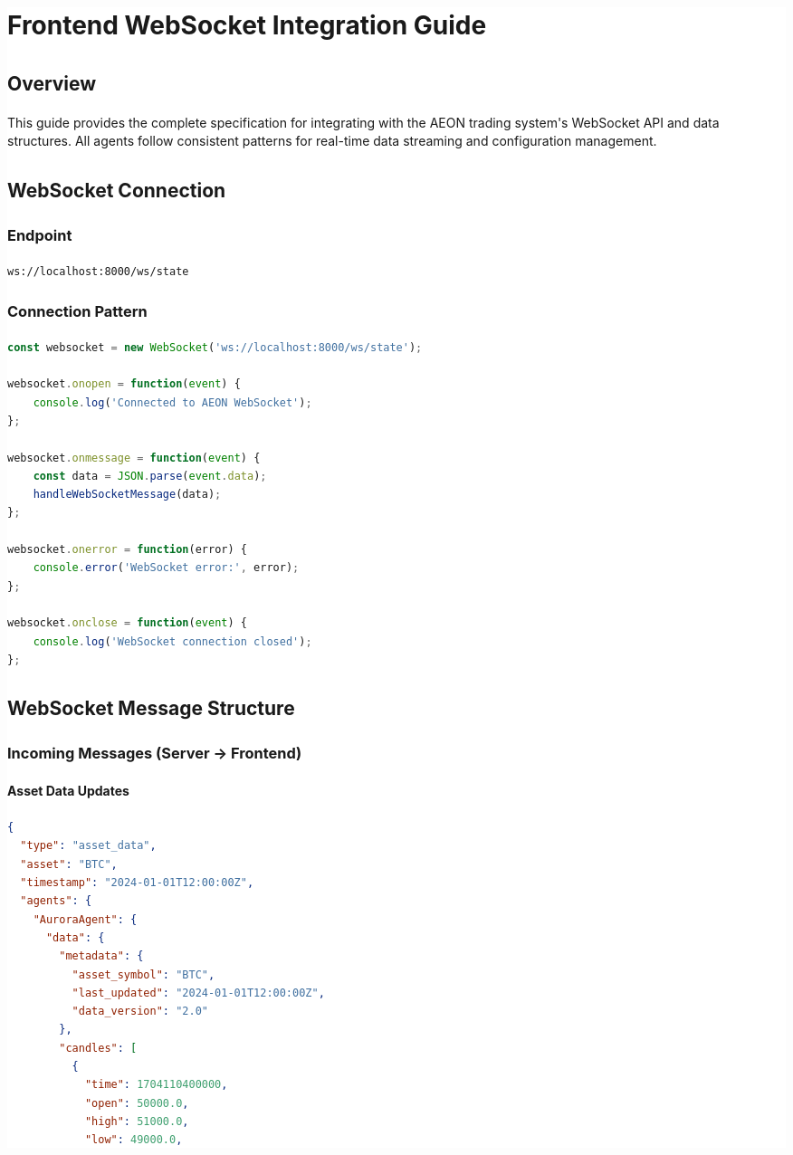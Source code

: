 # Frontend WebSocket Integration Guide

## Overview

This guide provides the complete specification for integrating with the AEON trading system's WebSocket API and data structures. All agents follow consistent patterns for real-time data streaming and configuration management.

## WebSocket Connection

### Endpoint
```
ws://localhost:8000/ws/state
```

### Connection Pattern
```javascript
const websocket = new WebSocket('ws://localhost:8000/ws/state');

websocket.onopen = function(event) {
    console.log('Connected to AEON WebSocket');
};

websocket.onmessage = function(event) {
    const data = JSON.parse(event.data);
    handleWebSocketMessage(data);
};

websocket.onerror = function(error) {
    console.error('WebSocket error:', error);
};

websocket.onclose = function(event) {
    console.log('WebSocket connection closed');
};
```

## WebSocket Message Structure

### Incoming Messages (Server → Frontend)

#### Asset Data Updates
```json
{
  "type": "asset_data",
  "asset": "BTC",
  "timestamp": "2024-01-01T12:00:00Z",
  "agents": {
    "AuroraAgent": {
      "data": {
        "metadata": {
          "asset_symbol": "BTC",
          "last_updated": "2024-01-01T12:00:00Z",
          "data_version": "2.0"
        },
        "candles": [
          {
            "time": 1704110400000,
            "open": 50000.0,
            "high": 51000.0,
            "low": 49000.0,
```